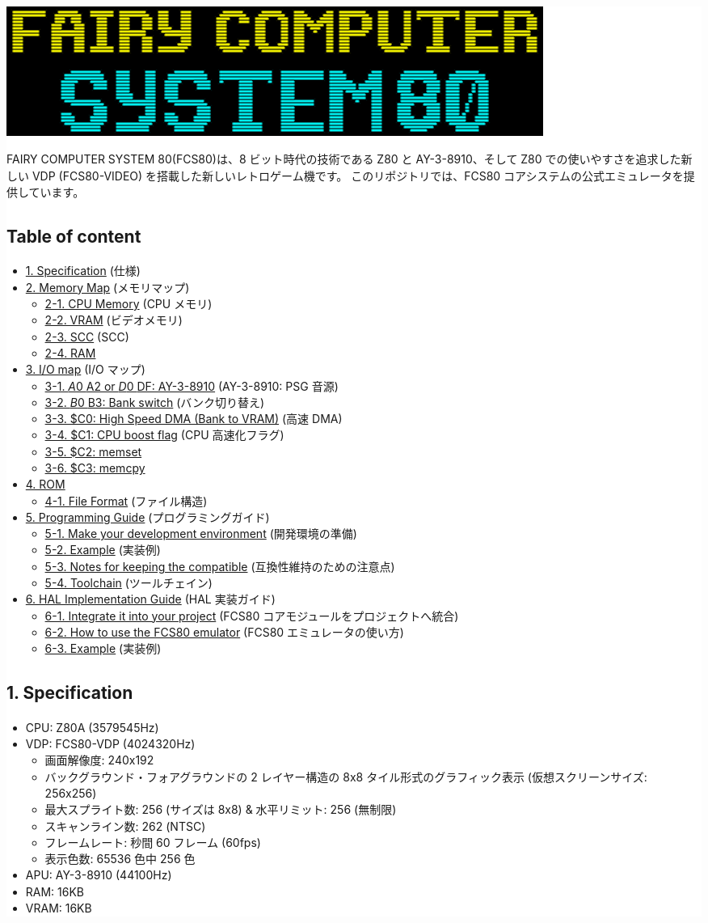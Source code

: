 ![fcs80-logo.png](fcs80-logo.png)

FAIRY COMPUTER SYSTEM 80(FCS80)は、8 ビット時代の技術である Z80 と AY-3-8910、そして Z80 での使いやすさを追求した新しい VDP (FCS80-VIDEO) を搭載した新しいレトロゲーム機です。
このリポジトリでは、FCS80 コアシステムの公式エミュレータを提供しています。

## Table of content

- [1. Specification](#1-specification) (仕様)
- [2. Memory Map](#2-memory-map) (メモリマップ)
  - [2-1. CPU Memory](#2-1-cpu-memory) (CPU メモリ)
  - [2-2. VRAM](#2-2-vram) (ビデオメモリ)
  - [2-3. SCC](#2-3-scc) (SCC)
  - [2-4. RAM](#2-4-ram)
- [3. I/O map](#3-io-map) (I/O マップ)
  - [3-1. $A0~$A2 or $D0~$DF: AY-3-8910](#3-1-a0a2-or-d0df-ay-3-8910) (AY-3-8910: PSG 音源)
  - [3-2. $B0~$B3: Bank switch](#3-2-b0b3-bank-switch) (バンク切り替え)
  - [3-3. $C0: High Speed DMA (Bank to VRAM)](#3-3-c0-high-speed-dma-bank-to-vram) (高速 DMA)
  - [3-4. $C1: CPU boost flag](#3-4-c1-cpu-boost-flag) (CPU 高速化フラグ)
  - [3-5. $C2: memset](#3-5-c2-memset)
  - [3-6. $C3: memcpy](#3-6-c3-memcpy)
- [4. ROM](#4-rom)
  - [4-1. File Format](#4-1-file-format) (ファイル構造)
- [5. Programming Guide](#5-programming-guide) (プログラミングガイド)
  - [5-1. Make your development environment](#5-1-make-your-development-environment) (開発環境の準備)
  - [5-2. Example](#5-2-example) (実装例)
  - [5-3. Notes for keeping the compatible](#5-3-notes-for-keeping-the-compatible) (互換性維持のための注意点)
  - [5-4. Toolchain](#5-4-toolchain) (ツールチェイン)
- [6. HAL Implementation Guide](#6-hal-implementation-guide) (HAL 実装ガイド)
  - [6-1. Integrate it into your project](#6-1-integrate-it-into-your-project) (FCS80 コアモジュールをプロジェクトへ統合)
  - [6-2. How to use the FCS80 emulator](#6-2-how-to-use-the-fcs80-emulator) (FCS80 エミュレータの使い方)
  - [6-3. Example](#6-3-example) (実装例)

## 1. Specification

- CPU: Z80A (3579545Hz)
- VDP: FCS80-VDP (4024320Hz)
  - 画面解像度: 240x192
  - バックグラウンド・フォアグラウンドの 2 レイヤー構造の 8x8 タイル形式のグラフィック表示 (仮想スクリーンサイズ: 256x256)
  - 最大スプライト数: 256 (サイズは 8x8) & 水平リミット: 256 (無制限)
  - スキャンライン数: 262 (NTSC)
  - フレームレート: 秒間 60 フレーム (60fps)
  - 表示色数: 65536 色中 256 色
- APU: AY-3-8910 (44100Hz)
- RAM: 16KB
- VRAM: 16KB
